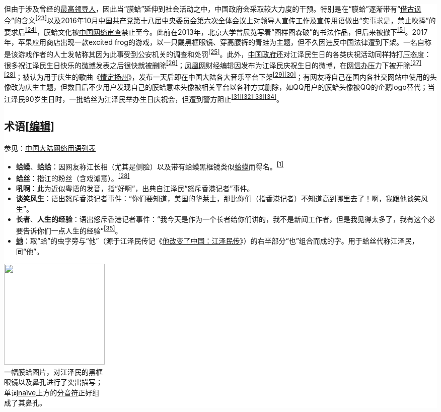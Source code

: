 <p>但由于涉及曾经的<a href="/wiki/%E6%9C%80%E9%AB%98%E9%A2%86%E5%AF%BC%E4%BA%BA" class="mw-redirect" title="最高领导人">最高领导人</a>，因此当“膜蛤”延伸到社会活动之中，中国政府会采取较大力度的干预。特别是在“膜蛤”逐渐带有“<a href="/w/index.php?title=%E5%80%9F%E5%8F%A4%E8%AE%BD%E4%BB%8A&amp;action=edit&amp;redlink=1" class="new" title="借古讽今（页面不存在）">借古讽今</a>”的含义<sup id="cite_ref-VOA_26-0" class="reference"><a href="#cite_note-VOA-26">&#91;23&#93;</a></sup>以及2016年10月<a href="/wiki/%E4%B8%AD%E5%9B%BD%E5%85%B1%E4%BA%A7%E5%85%9A%E7%AC%AC%E5%8D%81%E5%85%AB%E5%B1%8A%E4%B8%AD%E5%A4%AE%E5%A7%94%E5%91%98%E4%BC%9A%E7%AC%AC%E5%85%AD%E6%AC%A1%E5%85%A8%E4%BD%93%E4%BC%9A%E8%AE%AE" title="中国共产党第十八届中央委员会第六次全体会议">中国共产党第十八届中央委员会第六次全体会议</a>上对领导人宣传工作及宣传用语做出“实事求是，禁止吹捧”的要求后<sup id="cite_ref-27" class="reference"><a href="#cite_note-27">&#91;24&#93;</a></sup>，膜蛤文化被<a href="/wiki/%E4%B8%AD%E5%8D%8E%E4%BA%BA%E6%B0%91%E5%85%B1%E5%92%8C%E5%9B%BD%E7%BD%91%E7%BB%9C%E5%AE%A1%E6%9F%A5" title="中华人民共和国网络审查">中国网络审查</a>禁止至今。此前在2013年，北京大学曾展览写着“图样图森破”的书法作品，但后来被撤下<sup id="cite_ref-jzmyjz_5-1" class="reference"><a href="#cite_note-jzmyjz-5">&#91;5&#93;</a></sup>。2017年，苹果应用商店出现一款excited frog的游戏，以一只戴黑框眼镜、穿高腰裤的青蛙为主题，但不久因违反中国法律遭到下架。一名自称是该游戏作者的人士发帖称其因为此事受到公安机关的调查和处罚<sup id="cite_ref-28" class="reference"><a href="#cite_note-28">&#91;25&#93;</a></sup>。此外，<a href="/wiki/%E4%B8%AD%E5%8D%8E%E4%BA%BA%E6%B0%91%E5%85%B1%E5%92%8C%E5%9B%BD%E6%94%BF%E5%BA%9C" class="mw-redirect" title="中华人民共和国政府">中国政府</a>还对江泽民生日的各类庆祝活动同样持打压态度：很多祝江泽民生日快乐的<a href="/wiki/%E5%BE%AE%E5%8D%9A" title="微博">微博</a>发表之后很快就被删除<sup id="cite_ref-29" class="reference"><a href="#cite_note-29">&#91;26&#93;</a></sup>；<a href="/wiki/%E5%87%A4%E5%87%B0%E7%BD%91" class="mw-redirect" title="凤凰网">凤凰网</a>财经编辑因发布为江泽民庆祝生日的微博，在<a href="/wiki/%E7%BD%91%E4%BF%A1%E5%8A%9E" class="mw-redirect" title="网信办">网信办</a>压力下被开除<sup id="cite_ref-30" class="reference"><a href="#cite_note-30">&#91;27&#93;</a></sup><sup id="cite_ref-端传媒_31-0" class="reference"><a href="#cite_note-端传媒-31">&#91;28&#93;</a></sup>；被认为用于庆生的歌曲《<a href="/wiki/%E6%83%85%E5%AE%9A%E6%89%AC%E5%B7%9E" title="情定扬州">情定扬州</a>》，发布一天后即在中国大陆各大音乐平台下架<sup id="cite_ref-32" class="reference"><a href="#cite_note-32">&#91;29&#93;</a></sup><sup id="cite_ref-情定扬州_33-0" class="reference"><a href="#cite_note-情定扬州-33">&#91;30&#93;</a></sup>；有网友将自己在国内各社交网站中使用的头像改为庆生主题，但数日后不少用户发现自己的膜蛤意味头像被相关平台以各种方式删除，如QQ用户的膜蛤头像被QQ的企鹅logo替代；当江泽民90岁生日时，一批蛤丝为江泽民举办生日庆祝会，但遭到警方阻止<sup id="cite_ref-34" class="reference"><a href="#cite_note-34">&#91;31&#93;</a></sup><sup id="cite_ref-35" class="reference"><a href="#cite_note-35">&#91;32&#93;</a></sup><sup id="cite_ref-36" class="reference"><a href="#cite_note-36">&#91;33&#93;</a></sup><sup id="cite_ref-todayonline_37-0" class="reference"><a href="#cite_note-todayonline-37">&#91;34&#93;</a></sup>。
</p>
<h2><span id=".E8.A1.93.E8.AA.9E"></span><span class="mw-headline" id="術語">术语</span><span class="mw-editsection"><span class="mw-editsection-bracket">[</span><a href="/w/index.php?title=%E8%86%9C%E8%9B%A4%E6%96%87%E5%8C%96&amp;action=edit&amp;section=5" title="编辑章节：术语">编辑</a><span class="mw-editsection-bracket">]</span></span></h2>
<div role="note" class="hatnote navigation-not-searchable">参见：<a href="/wiki/%E4%B8%AD%E5%9B%BD%E5%A4%A7%E9%99%86%E7%BD%91%E7%BB%9C%E7%94%A8%E8%AF%AD%E5%88%97%E8%A1%A8" title="中国大陆网络用语列表">中国大陆网络用语列表</a></div>
<ul><li><b>蛤蟆</b>、<b>蛤蛤</b>：因网友称江长相（尤其是侧脸）以及带有蛤蟆黑框镜类似<a href="/wiki/%E6%97%A0%E5%B0%BE%E7%9B%AE" title="无尾目">蛤蟆</a>而得名。<sup id="cite_ref-Nytimes_1-3" class="reference"><a href="#cite_note-Nytimes-1">&#91;1&#93;</a></sup></li>
<li><b>蛤丝</b>：指江的粉丝（含戏谑意）。<sup id="cite_ref-端传媒_31-1" class="reference"><a href="#cite_note-端传媒-31">&#91;28&#93;</a></sup></li>
<li><b>吼啊</b>：此为近似粤语的发音，指“好啊”，出典自江泽民“怒斥香港记者”事件。</li>
<li><b>谈笑风生</b>：语出怒斥香港记者事件：“你们要知道，美国的华莱士，那比你们（指香港记者）不知道高到哪里去了！啊，我跟他谈笑风生”。</li>
<li><b>长者</b>、<b>人生的经验</b>：语出怒斥香港记者事件：“我今天是作为一个长者给你们讲的，我不是新闻工作者，但是我见得太多了，我有这个必要告诉你们一点人生的经验”<sup id="cite_ref-38" class="reference"><a href="#cite_note-38">&#91;35&#93;</a></sup>。</li>
<li><b><a class="external text" href="https://zh.wiktionary.org/zh-hans/%E8%99%B5">虵</a></b>：取“蛤”的虫字旁与“他”（源于江泽民传记《<a href="/wiki/%E4%BB%96%E6%94%B9%E5%8F%98%E4%BA%86%E4%B8%AD%E5%9B%BD%EF%BC%9A%E6%B1%9F%E6%B3%BD%E6%B0%91%E4%BC%A0" title="他改变了中国：江泽民传">他改变了中国：江泽民传</a>》）的右半部分“也”组合而成的字。用于蛤丝代称江泽民，同“他”。</li></ul>
<div class="thumb tright"><div class="thumbinner" style="width:202px;"><a href="/wiki/File:Moha_example.svg" class="image"><img src="//upload.wikimedia.org/wikipedia/commons/thumb/4/44/Moha_example.svg/200px-Moha_example.svg.png" decoding="async" width="200" height="200" class="thumbimage" srcset="//upload.wikimedia.org/wikipedia/commons/thumb/4/44/Moha_example.svg/300px-Moha_example.svg.png 1.5x, //upload.wikimedia.org/wikipedia/commons/thumb/4/44/Moha_example.svg/400px-Moha_example.svg.png 2x" data-file-width="512" data-file-height="512" /></a>  <div class="thumbcaption"><div class="magnify"><a href="/wiki/File:Moha_example.svg" class="internal" title="放大"></a></div>一幅膜蛤图片，对江泽民的黑框眼镜以及鼻孔进行了突出描写；单词<a href="https://zh.wiktionary.org/wiki/na%C3%AFve" class="extiw" title="wikt:naïve">naïve</a>上方的<a href="/wiki/%E5%88%86%E9%9F%B3%E7%AC%A6" title="分音符">分音符</a>正好组成了其鼻孔。</div></div></div>